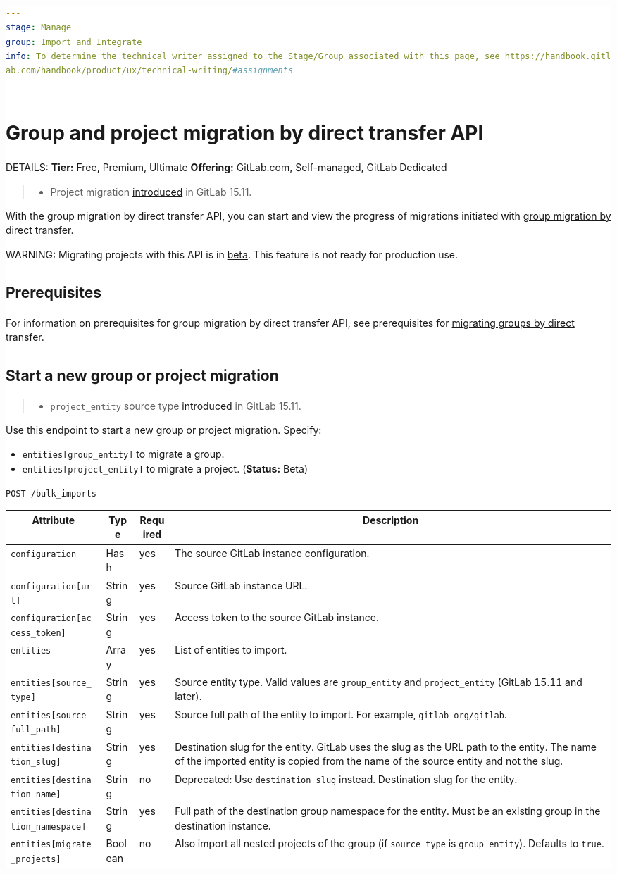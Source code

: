 ```yaml
---
stage: Manage
group: Import and Integrate
info: To determine the technical writer assigned to the Stage/Group associated with this page, see https://handbook.gitlab.com/handbook/product/ux/technical-writing/#assignments
---
```


# Group and project migration by direct transfer API

DETAILS:
**Tier:** Free, Premium, Ultimate
**Offering:** GitLab.com, Self-managed, GitLab Dedicated

> - Project migration [introduced](https://gitlab.com/gitlab-org/gitlab/-/issues/390515) in GitLab 15.11.

With the group migration by direct transfer API, you can start and view the progress of migrations initiated with
[group migration by direct transfer](../user/group/import/index.md).

WARNING:
Migrating projects with this API is in [beta](../policy/experiment-beta-support.md#beta). This feature is not
ready for production use.

## Prerequisites

For information on prerequisites for group migration by direct transfer API, see
prerequisites for [migrating groups by direct transfer](../user/group/import/direct_transfer_migrations.md#prerequisites).

## Start a new group or project migration

> - `project_entity` source type [introduced](https://gitlab.com/gitlab-org/gitlab/-/issues/390515) in GitLab 15.11.

Use this endpoint to start a new group or project migration. Specify:

- `entities[group_entity]` to migrate a group.
- `entities[project_entity]` to migrate a project. (**Status:** Beta)

```plaintext
POST /bulk_imports
```

| Attribute                         | Type   | Required | Description |
| --------------------------------- | ------ | -------- | ----------- |
| `configuration`                   | Hash   | yes      | The source GitLab instance configuration. |
| `configuration[url]`              | String | yes      | Source GitLab instance URL. |
| `configuration[access_token]`     | String | yes      | Access token to the source GitLab instance. |
| `entities`                        | Array  | yes      | List of entities to import. |
| `entities[source_type]`           | String | yes      | Source entity type. Valid values are `group_entity` and `project_entity` (GitLab 15.11 and later). |
| `entities[source_full_path]`      | String | yes      | Source full path of the entity to import. For example, `gitlab-org/gitlab`. |
| `entities[destination_slug]`      | String | yes      | Destination slug for the entity. GitLab uses the slug as the URL path to the entity. The name of the imported entity is copied from the name of the source entity and not the slug. |
| `entities[destination_name]`      | String | no       | Deprecated: Use `destination_slug` instead. Destination slug for the entity. |
| `entities[destination_namespace]` | String | yes      | Full path of the destination group [namespace](../user/namespace/index.md) for the entity. Must be an existing group in the destination instance. |
| `entities[migrate_projects]`      | Boolean | no      | Also import all nested projects of the group (if `source_type` is `group_entity`). Defaults to `true`. |